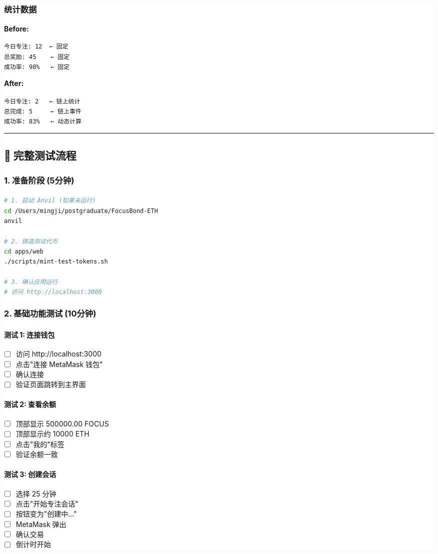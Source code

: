 ### 统计数据

**Before:**
```
今日专注: 12  ← 固定
总奖励: 45    ← 固定
成功率: 98%   ← 固定
```

**After:**
```
今日专注: 2   ← 链上统计
总完成: 5     ← 链上事件
成功率: 83%   ← 动态计算
```

---

## 🧪 完整测试流程

### 1. 准备阶段 (5分钟)

```bash
# 1. 启动 Anvil (如果未运行)
cd /Users/mingji/postgraduate/FocusBond-ETH
anvil

# 2. 铸造测试代币
cd apps/web
./scripts/mint-test-tokens.sh

# 3. 确认应用运行
# 访问 http://localhost:3000
```

### 2. 基础功能测试 (10分钟)

#### 测试 1: 连接钱包
- [ ] 访问 http://localhost:3000
- [ ] 点击"连接 MetaMask 钱包"
- [ ] 确认连接
- [ ] 验证页面跳转到主界面

#### 测试 2: 查看余额
- [ ] 顶部显示 500000.00 FOCUS
- [ ] 顶部显示约 10000 ETH
- [ ] 点击"我的"标签
- [ ] 验证余额一致

#### 测试 3: 创建会话
- [ ] 选择 25 分钟
- [ ] 点击"开始专注会话"
- [ ] 按钮变为"创建中..."
- [ ] MetaMask 弹出
- [ ] 确认交易
- [ ] 倒计时开始
